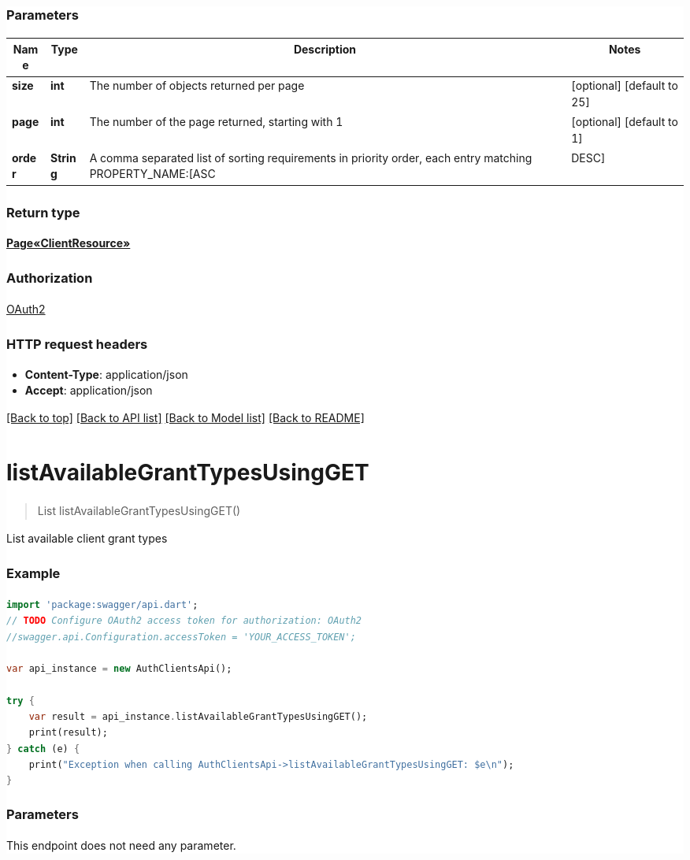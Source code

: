 ```dart
```

### Parameters

Name | Type | Description  | Notes
------------- | ------------- | ------------- | -------------
 **size** | **int**| The number of objects returned per page | [optional] [default to 25]
 **page** | **int**| The number of the page returned, starting with 1 | [optional] [default to 1]
 **order** | **String**| A comma separated list of sorting requirements in priority order, each entry matching PROPERTY_NAME:[ASC|DESC] | [optional] [default to id:ASC]

### Return type

[**Page«ClientResource»**](Page«ClientResource».md)

### Authorization

[OAuth2](../README.md#OAuth2)

### HTTP request headers

 - **Content-Type**: application/json
 - **Accept**: application/json

[[Back to top]](#) [[Back to API list]](../README.md#documentation-for-api-endpoints) [[Back to Model list]](../README.md#documentation-for-models) [[Back to README]](../README.md)

# **listAvailableGrantTypesUsingGET**
> List<GrantTypeResource> listAvailableGrantTypesUsingGET()

List available client grant types

### Example 
```dart
import 'package:swagger/api.dart';
// TODO Configure OAuth2 access token for authorization: OAuth2
//swagger.api.Configuration.accessToken = 'YOUR_ACCESS_TOKEN';

var api_instance = new AuthClientsApi();

try { 
    var result = api_instance.listAvailableGrantTypesUsingGET();
    print(result);
} catch (e) {
    print("Exception when calling AuthClientsApi->listAvailableGrantTypesUsingGET: $e\n");
}
```

### Parameters
This endpoint does not need any parameter.
